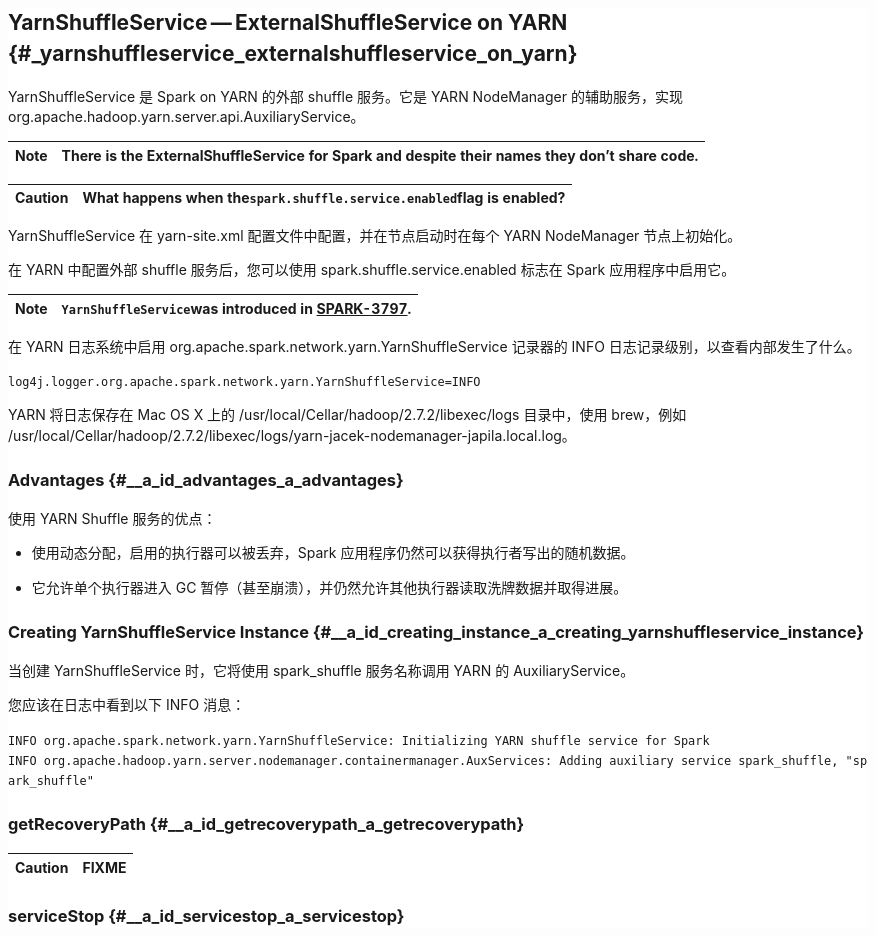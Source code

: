## YarnShuffleService — ExternalShuffleService on YARN {#_yarnshuffleservice_externalshuffleservice_on_yarn}

YarnShuffleService 是 Spark on YARN 的外部 shuffle 服务。它是 YARN NodeManager 的辅助服务，实现 org.apache.hadoop.yarn.server.api.AuxiliaryService。

| Note | There is the ExternalShuffleService for Spark and despite their names they don’t share code. |
| :---: | :--- |


| Caution | What happens when the`spark.shuffle.service.enabled`flag is enabled? |
| :---: | :--- |


YarnShuffleService 在 yarn-site.xml 配置文件中配置，并在节点启动时在每个 YARN NodeManager 节点上初始化。

在 YARN 中配置外部 shuffle 服务后，您可以使用 spark.shuffle.service.enabled 标志在 Spark 应用程序中启用它。

| Note | `YarnShuffleService`was introduced in [SPARK-3797](https://issues.apache.org/jira/browse/SPARK-3797). |
| :--- | :--- |


在 YARN 日志系统中启用 org.apache.spark.network.yarn.YarnShuffleService 记录器的 INFO 日志记录级别，以查看内部发生了什么。

```
log4j.logger.org.apache.spark.network.yarn.YarnShuffleService=INFO
```

YARN 将日志保存在 Mac OS X 上的 /usr/local/Cellar/hadoop/2.7.2/libexec/logs 目录中，使用 brew，例如 /usr/local/Cellar/hadoop/2.7.2/libexec/logs/yarn-jacek-nodemanager-japila.local.log。

### Advantages {#__a_id_advantages_a_advantages}

使用 YARN Shuffle 服务的优点：

* 使用动态分配，启用的执行器可以被丢弃，Spark 应用程序仍然可以获得执行者写出的随机数据。

* 它允许单个执行器进入 GC 暂停（甚至崩溃），并仍然允许其他执行器读取洗牌数据并取得进展。

### Creating YarnShuffleService Instance {#__a_id_creating_instance_a_creating_yarnshuffleservice_instance}

当创建 YarnShuffleService 时，它将使用 spark\_shuffle 服务名称调用 YARN 的 AuxiliaryService。

您应该在日志中看到以下 INFO 消息：

```
INFO org.apache.spark.network.yarn.YarnShuffleService: Initializing YARN shuffle service for Spark
INFO org.apache.hadoop.yarn.server.nodemanager.containermanager.AuxServices: Adding auxiliary service spark_shuffle, "spark_shuffle"
```

### getRecoveryPath {#__a_id_getrecoverypath_a_getrecoverypath}

| Caution | FIXME |
| :--- | :--- |


### serviceStop {#__a_id_servicestop_a_servicestop}

